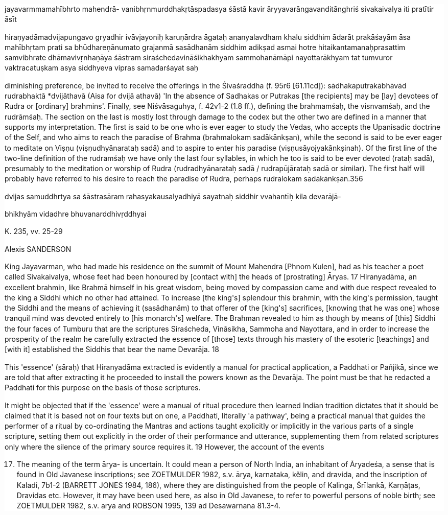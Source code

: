 jayavarmmamahībhrto mahendrā- vanibhṛnmurddhakṛtāspadasya śāstā kavir āryyavarāngavanditānghriś sivakaivalya iti pratītir āsīt 

hiraṇyadāmadvijapungavo gryadhir ivāvjayoniḥ karuṇārdra āgataḥ ananyalavdham khalu siddhim ādarāt prakāśayām āsa mahībhṛtam prati sa bhūdhareṇānumato grajanmā sasādhanām siddhim adikṣad asmai hotre hitaikantamanaḥprasattim samvibhrate dhāmavivṛnhaṇāya śāstram siraśchedavināśikhakhyam sammohanāmāpi nayottarākhyam tat tumvuror vaktracatuṣkam asya siddhyeva vipras samadarśayat saḥ 

diminishing preference, be invited to receive the offerings in the Śivaśraddha (f. 95r6 [61.11cd]): sādhakaputrakābhāvād rudrabhaktā *dvijāthavā (Aisa for dvijā athavā) 'In the absence of Sadhakas or Putrakas [the recipients] may be [lay] devotees of Rudra or [ordinary] brahmins'. Finally, see Niśvāsaguhya, f. 42v1-2 (1.8 ff.), defining the brahmamśaḥ, the visnvamśaḥ, and the rudrāmśaḥ. The section on the last is mostly lost through damage to the codex but the other two are defined in a manner that supports my interpretation. The first is said to be one who is ever eager to study the Vedas, who accepts the Upanisadic doctrine of the Self, and who aims to reach the paradise of Brahma (brahmalokam sadākānkṣan), while the second is said to be ever eager to meditate on Viṣṇu (viṣṇudhyānarataḥ sadā) and to aspire to enter his paradise (viṣṇusāyojyakānkṣinah). Of the first line of the two-line definition of the rudramśaḥ we have only the last four syllables, in which he too is said to be ever devoted (rataḥ sadā), presumably to the meditation or worship of Rudra (rudradhyānarataḥ sadā / rudrapūjārataḥ sadā or similar). The first half will probably have referred to his desire to reach the paradise of Rudra, perhaps rudralokam sadākānkṣan.356 

dvijas samuddhrtya sa śāstrasāram rahasyakausalyadhiyā sayatnaḥ siddhir vvahantīḥ kila devarājā- 

bhikhyām vidadhre bhuvanarddhivṛddhyai 

K. 235, vv. 25-29 

Alexis SANDERSON 

King Jayavarman, who had made his residence on the summit of Mount Mahendra [Phnom Kulen], had as his teacher a poet called Sivakaivalya, whose feet had been honoured by [contact with] the heads of [prostrating] Āryas. 17 Hiranyadāma, an excellent brahmin, like Brahmā himself in his great wisdom, being moved by compassion came and with due respect revealed to the king a Siddhi which no other had attained. To increase [the king's] splendour this brahmin, with the king's permission, taught the Siddhi and the means of achieving it (sasādhanām) to that offerer of the [king's] sacrifices, [knowing that he was one] whose tranquil mind was devoted entirely to [his monarch's] welfare. The Brahman revealed to him as though by means of [this] Siddhi the four faces of Tumburu that are the scriptures Siraścheda, Vināsikha, Sammoha and Nayottara, and in order to increase the prosperity of the realm he carefully extracted the essence of [those] texts through his mastery of the esoteric [teachings] and [with it] established the Siddhis that bear the name Devarāja. 18 

This 'essence' (sāraḥ) that Hiranyadāma extracted is evidently a manual for practical application, a Paddhati or Pañjikā, since we are told that after extracting it he proceeded to install the powers known as the Devarāja. The point must be that he redacted a Paddhati for this purpose on the basis of those scriptures. 

It might be objected that if the 'essence' were a manual of ritual procedure then learned Indian tradition dictates that it should be claimed that it is based not on four texts but on one, a Paddhati, literally 'a pathway', being a practical manual that guides the performer of a ritual by co-ordinating the Mantras and actions taught explicitly or implicitly in the various parts of a single scripture, setting them out explicitly in the order of their performance and utterance, supplementing them from related scriptures only where the silence of the primary source requires it. 19 However, the account of the events 

17. The meaning of the term ārya- is uncertain. It could mean a person of North India, an inhabitant of Āryadeśa, a sense that is found in Old Javanese inscriptions; see ZOETMULDER 1982, s.v. ārya, karnataka, kělin, and dravida, and the inscription of Kaladi, 7b1-2 (BARRETT JONES 1984, 186), where they are distinguished from the people of Kalinga, Śrīlankā, Karṇāṭas, Dravidas etc. However, it may have been used here, as also in Old Javanese, to refer to powerful persons of noble birth; see ZOETMULDER 1982, s.v. arya and ROBSON 1995, 139 ad Desawarnana 81.3-4. 
